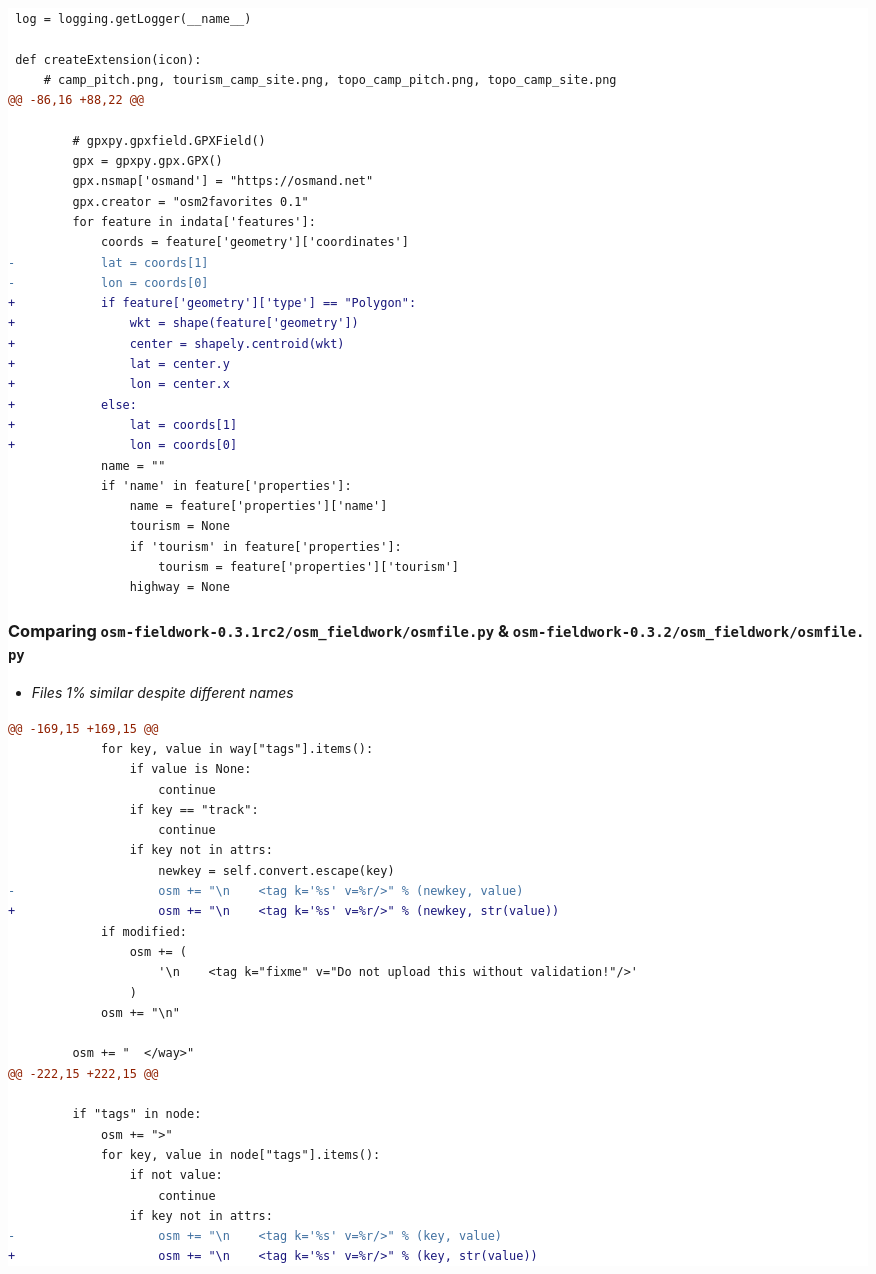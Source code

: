 ```diff
 log = logging.getLogger(__name__)
 
 def createExtension(icon):
     # camp_pitch.png, tourism_camp_site.png, topo_camp_pitch.png, topo_camp_site.png
@@ -86,16 +88,22 @@
 
         # gpxpy.gpxfield.GPXField()
         gpx = gpxpy.gpx.GPX()
         gpx.nsmap['osmand'] = "https://osmand.net"
         gpx.creator = "osm2favorites 0.1"
         for feature in indata['features']:
             coords = feature['geometry']['coordinates']
-            lat = coords[1]
-            lon = coords[0]
+            if feature['geometry']['type'] == "Polygon":
+                wkt = shape(feature['geometry'])
+                center = shapely.centroid(wkt)
+                lat = center.y
+                lon = center.x
+            else:
+                lat = coords[1]
+                lon = coords[0]
             name = ""
             if 'name' in feature['properties']:
                 name = feature['properties']['name']
                 tourism = None
                 if 'tourism' in feature['properties']:
                     tourism = feature['properties']['tourism']
                 highway = None
```

### Comparing `osm-fieldwork-0.3.1rc2/osm_fieldwork/osmfile.py` & `osm-fieldwork-0.3.2/osm_fieldwork/osmfile.py`

 * *Files 1% similar despite different names*

```diff
@@ -169,15 +169,15 @@
             for key, value in way["tags"].items():
                 if value is None:
                     continue
                 if key == "track":
                     continue
                 if key not in attrs:
                     newkey = self.convert.escape(key)
-                    osm += "\n    <tag k='%s' v=%r/>" % (newkey, value)
+                    osm += "\n    <tag k='%s' v=%r/>" % (newkey, str(value))
             if modified:
                 osm += (
                     '\n    <tag k="fixme" v="Do not upload this without validation!"/>'
                 )
             osm += "\n"
 
         osm += "  </way>"
@@ -222,15 +222,15 @@
 
         if "tags" in node:
             osm += ">"
             for key, value in node["tags"].items():
                 if not value:
                     continue
                 if key not in attrs:
-                    osm += "\n    <tag k='%s' v=%r/>" % (key, value)
+                    osm += "\n    <tag k='%s' v=%r/>" % (key, str(value))
```